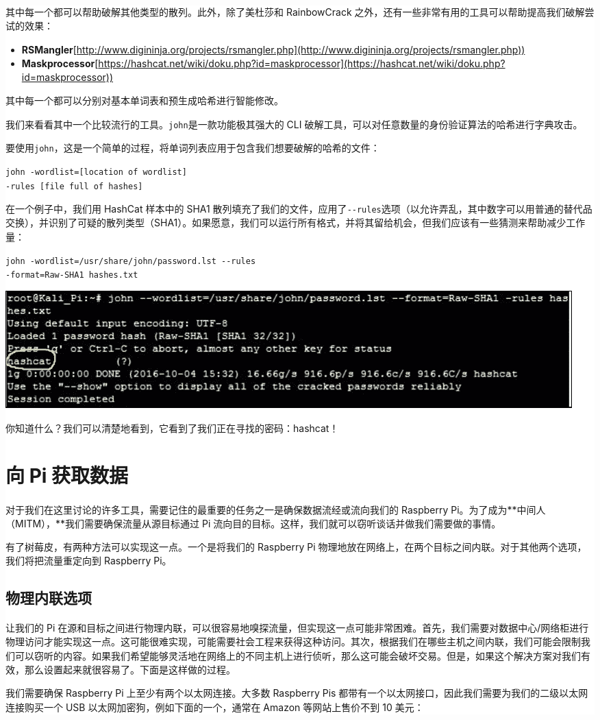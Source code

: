 其中每一个都可以帮助破解其他类型的散列。此外，除了美杜莎和 RainbowCrack 之外，还有一些非常有用的工具可以帮助提高我们破解尝试的效果：

*   **RSMangler**[http://www.digininja.org/projects/rsmangler.php](http://www.digininja.org/projects/rsmangler.php))
*   **Maskprocessor**[https://hashcat.net/wiki/doku.php?id=maskprocessor](https://hashcat.net/wiki/doku.php?id=maskprocessor))

其中每一个都可以分别对基本单词表和预生成哈希进行智能修改。

我们来看看其中一个比较流行的工具。`john`是一款功能极其强大的 CLI 破解工具，可以对任意数量的身份验证算法的哈希进行字典攻击。

要使用`john`，这是一个简单的过程，将单词列表应用于包含我们想要破解的哈希的文件：

```
john -wordlist=[location of wordlist]
-rules [file full of hashes]

```

在一个例子中，我们用 HashCat 样本中的 SHA1 散列填充了我们的文件，应用了`--rules`选项（以允许弄乱，其中数字可以用普通的替代品交换），并识别了可疑的散列类型（SHA1）。如果愿意，我们可以运行所有格式，并将其留给机会，但我们应该有一些猜测来帮助减少工作量：

```
john -wordlist=/usr/share/john/password.lst --rules 
-format=Raw-SHA1 hashes.txt

```

![Offline cracking](img/Image00083.jpg)

你知道什么？我们可以清楚地看到，它看到了我们正在寻找的密码：hashcat！

# 向 Pi 获取数据

对于我们在这里讨论的许多工具，需要记住的最重要的任务之一是确保数据流经或流向我们的 Raspberry Pi。为了成为**中间人（MITM），**我们需要确保流量从源目标通过 Pi 流向目的目标。这样，我们就可以窃听谈话并做我们需要做的事情。

有了树莓皮，有两种方法可以实现这一点。一个是将我们的 Raspberry Pi 物理地放在网络上，在两个目标之间内联。对于其他两个选项，我们将把流量重定向到 Raspberry Pi。

## 物理内联选项

让我们的 Pi 在源和目标之间进行物理内联，可以很容易地嗅探流量，但实现这一点可能非常困难。首先，我们需要对数据中心/网络柜进行物理访问才能实现这一点。这可能很难实现，可能需要社会工程来获得这种访问。其次，根据我们在哪些主机之间内联，我们可能会限制我们可以窃听的内容。如果我们希望能够灵活地在网络上的不同主机上进行侦听，那么这可能会破坏交易。但是，如果这个解决方案对我们有效，那么设置起来就很容易了。下面是这样做的过程。

我们需要确保 Raspberry Pi 上至少有两个以太网连接。大多数 Raspberry Pis 都带有一个以太网接口，因此我们需要为我们的二级以太网连接购买一个 USB 以太网加密狗，例如下面的一个，通常在 Amazon 等网站上售价不到 10 美元：
